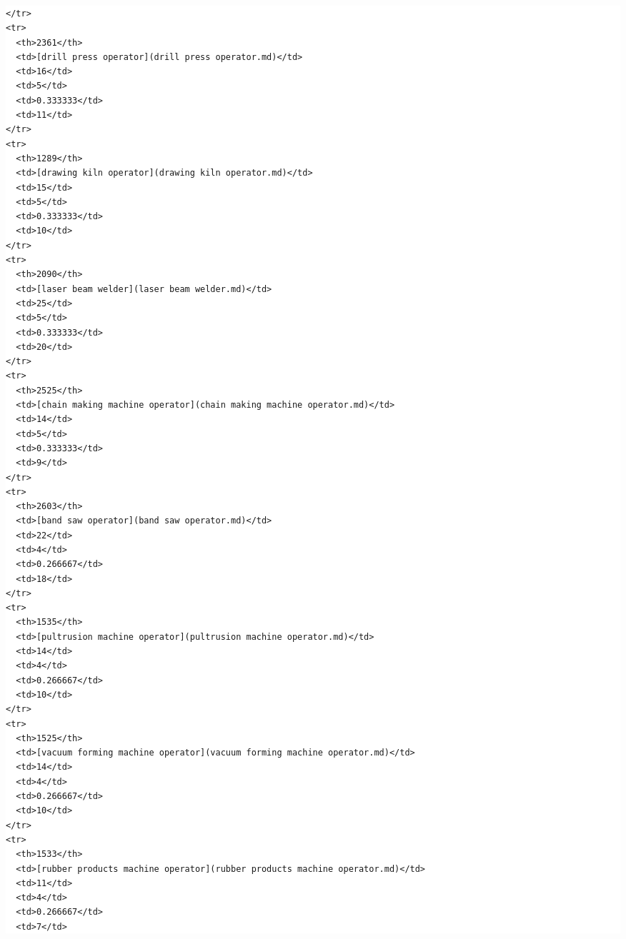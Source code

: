     </tr>
    <tr>
      <th>2361</th>
      <td>[drill press operator](drill press operator.md)</td>
      <td>16</td>
      <td>5</td>
      <td>0.333333</td>
      <td>11</td>
    </tr>
    <tr>
      <th>1289</th>
      <td>[drawing kiln operator](drawing kiln operator.md)</td>
      <td>15</td>
      <td>5</td>
      <td>0.333333</td>
      <td>10</td>
    </tr>
    <tr>
      <th>2090</th>
      <td>[laser beam welder](laser beam welder.md)</td>
      <td>25</td>
      <td>5</td>
      <td>0.333333</td>
      <td>20</td>
    </tr>
    <tr>
      <th>2525</th>
      <td>[chain making machine operator](chain making machine operator.md)</td>
      <td>14</td>
      <td>5</td>
      <td>0.333333</td>
      <td>9</td>
    </tr>
    <tr>
      <th>2603</th>
      <td>[band saw operator](band saw operator.md)</td>
      <td>22</td>
      <td>4</td>
      <td>0.266667</td>
      <td>18</td>
    </tr>
    <tr>
      <th>1535</th>
      <td>[pultrusion machine operator](pultrusion machine operator.md)</td>
      <td>14</td>
      <td>4</td>
      <td>0.266667</td>
      <td>10</td>
    </tr>
    <tr>
      <th>1525</th>
      <td>[vacuum forming machine operator](vacuum forming machine operator.md)</td>
      <td>14</td>
      <td>4</td>
      <td>0.266667</td>
      <td>10</td>
    </tr>
    <tr>
      <th>1533</th>
      <td>[rubber products machine operator](rubber products machine operator.md)</td>
      <td>11</td>
      <td>4</td>
      <td>0.266667</td>
      <td>7</td>